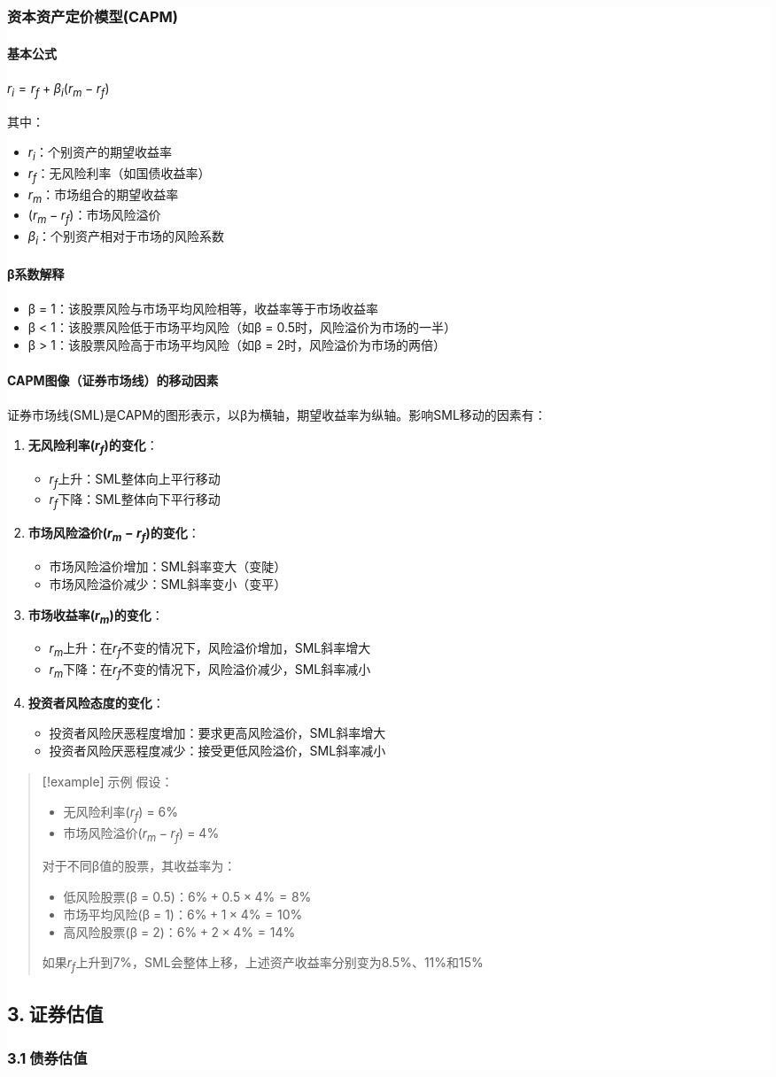 ### 资本资产定价模型(CAPM)

#### 基本公式
$r_i = r_f + \beta_i(r_m - r_f)$

其中：
- $r_i$：个别资产的期望收益率
- $r_f$：无风险利率（如国债收益率）
- $r_m$：市场组合的期望收益率
- $(r_m - r_f)$：市场风险溢价
- $\beta_i$：个别资产相对于市场的风险系数

#### β系数解释
- β = 1：该股票风险与市场平均风险相等，收益率等于市场收益率
- β < 1：该股票风险低于市场平均风险（如β = 0.5时，风险溢价为市场的一半）
- β > 1：该股票风险高于市场平均风险（如β = 2时，风险溢价为市场的两倍）

#### CAPM图像（证券市场线）的移动因素

证券市场线(SML)是CAPM的图形表示，以β为横轴，期望收益率为纵轴。影响SML移动的因素有：

1. **无风险利率($r_f$)的变化**：
   - $r_f$上升：SML整体向上平行移动
   - $r_f$下降：SML整体向下平行移动

2. **市场风险溢价$(r_m - r_f)$的变化**：
   - 市场风险溢价增加：SML斜率变大（变陡）
   - 市场风险溢价减少：SML斜率变小（变平）

3. **市场收益率($r_m$)的变化**：
   - $r_m$上升：在$r_f$不变的情况下，风险溢价增加，SML斜率增大
   - $r_m$下降：在$r_f$不变的情况下，风险溢价减少，SML斜率减小

4. **投资者风险态度的变化**：
   - 投资者风险厌恶程度增加：要求更高风险溢价，SML斜率增大
   - 投资者风险厌恶程度减少：接受更低风险溢价，SML斜率减小

> [!example] 示例
> 假设：
> - 无风险利率($r_f$) = 6%
> - 市场风险溢价($r_m - r_f$) = 4%
> 
> 对于不同β值的股票，其收益率为：
> - 低风险股票(β = 0.5)：$6\% + 0.5 \times 4\% = 8\%$
> - 市场平均风险(β = 1)：$6\% + 1 \times 4\% = 10\%$
> - 高风险股票(β = 2)：$6\% + 2 \times 4\% = 14\%$
> 
> 如果$r_f$上升到7%，SML会整体上移，上述资产收益率分别变为8.5%、11%和15%

## 3. 证券估值

### 3.1 债券估值
